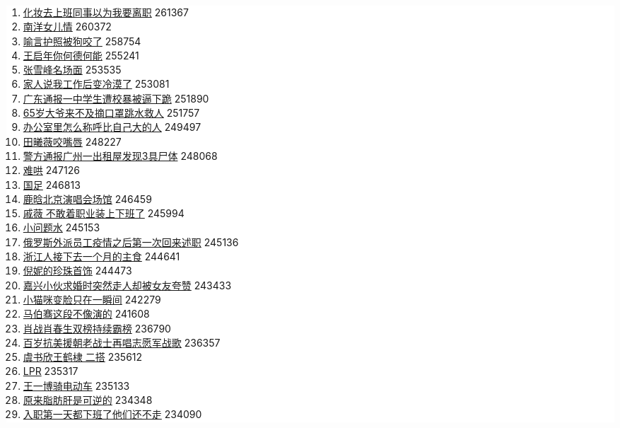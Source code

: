 1. [化妆去上班同事以为我要离职](https://s.weibo.com/weibo?q=%23%E5%8C%96%E5%A6%86%E5%8E%BB%E4%B8%8A%E7%8F%AD%E5%90%8C%E4%BA%8B%E4%BB%A5%E4%B8%BA%E6%88%91%E8%A6%81%E7%A6%BB%E8%81%8C%23&t=31&band_rank=30&Refer=top) 261367
1. [南洋女儿情](https://s.weibo.com/weibo?q=%23%E5%8D%97%E6%B4%8B%E5%A5%B3%E5%84%BF%E6%83%85%23&t=31&band_rank=30&Refer=top) 260372
1. [喻言护照被狗咬了](https://s.weibo.com/weibo?q=%23%E5%96%BB%E8%A8%80%E6%8A%A4%E7%85%A7%E8%A2%AB%E7%8B%97%E5%92%AC%E4%BA%86%23&t=31&band_rank=33&Refer=top) 258754
1. [王启年你何德何能](https://s.weibo.com/weibo?q=%23%E7%8E%8B%E5%90%AF%E5%B9%B4%E4%BD%A0%E4%BD%95%E5%BE%B7%E4%BD%95%E8%83%BD%23&t=31&band_rank=40&Refer=top) 255241
1. [张雪峰名场面](https://s.weibo.com/weibo?q=%E5%BC%A0%E9%9B%AA%E5%B3%B0%E5%90%8D%E5%9C%BA%E9%9D%A2&t=31&band_rank=33&Refer=top) 253535
1. [家人说我工作后变冷漠了](https://s.weibo.com/weibo?q=%23%E5%AE%B6%E4%BA%BA%E8%AF%B4%E6%88%91%E5%B7%A5%E4%BD%9C%E5%90%8E%E5%8F%98%E5%86%B7%E6%BC%A0%E4%BA%86%23&t=31&band_rank=36&Refer=top) 253081
1. [广东通报一中学生遭校暴被逼下跪](https://s.weibo.com/weibo?q=%23%E5%B9%BF%E4%B8%9C%E9%80%9A%E6%8A%A5%E4%B8%80%E4%B8%AD%E5%AD%A6%E7%94%9F%E9%81%AD%E6%A0%A1%E6%9A%B4%E8%A2%AB%E9%80%BC%E4%B8%8B%E8%B7%AA%23&t=31&band_rank=29&Refer=top) 251890
1. [65岁大爷来不及摘口罩跳水救人](https://s.weibo.com/weibo?q=%2365%E5%B2%81%E5%A4%A7%E7%88%B7%E6%9D%A5%E4%B8%8D%E5%8F%8A%E6%91%98%E5%8F%A3%E7%BD%A9%E8%B7%B3%E6%B0%B4%E6%95%91%E4%BA%BA%23&t=31&band_rank=30&Refer=top) 251757
1. [办公室里怎么称呼比自己大的人](https://s.weibo.com/weibo?q=%E5%8A%9E%E5%85%AC%E5%AE%A4%E9%87%8C%E6%80%8E%E4%B9%88%E7%A7%B0%E5%91%BC%E6%AF%94%E8%87%AA%E5%B7%B1%E5%A4%A7%E7%9A%84%E4%BA%BA&t=31&band_rank=38&Refer=top) 249497
1. [田曦薇咬嘴唇](https://s.weibo.com/weibo?q=%23%E7%94%B0%E6%9B%A6%E8%96%87%E5%92%AC%E5%98%B4%E5%94%87%23&t=31&band_rank=46&Refer=top) 248227
1. [警方通报广州一出租屋发现3具尸体](https://s.weibo.com/weibo?q=%23%E8%AD%A6%E6%96%B9%E9%80%9A%E6%8A%A5%E5%B9%BF%E5%B7%9E%E4%B8%80%E5%87%BA%E7%A7%9F%E5%B1%8B%E5%8F%91%E7%8E%B03%E5%85%B7%E5%B0%B8%E4%BD%93%23&t=31&band_rank=30&Refer=top) 248068
1. [难哄](https://s.weibo.com/weibo?q=%E9%9A%BE%E5%93%84&t=31&band_rank=43&Refer=top) 247126
1. [国足](https://s.weibo.com/weibo?q=%E5%9B%BD%E8%B6%B3&t=31&band_rank=40&Refer=top) 246813
1. [鹿晗北京演唱会场馆](https://s.weibo.com/weibo?q=%23%E9%B9%BF%E6%99%97%E5%8C%97%E4%BA%AC%E6%BC%94%E5%94%B1%E4%BC%9A%E5%9C%BA%E9%A6%86%23&t=31&band_rank=36&Refer=top) 246459
1. [戚薇 不敢着职业装上下班了](https://s.weibo.com/weibo?q=%E6%88%9A%E8%96%87%20%E4%B8%8D%E6%95%A2%E7%9D%80%E8%81%8C%E4%B8%9A%E8%A3%85%E4%B8%8A%E4%B8%8B%E7%8F%AD%E4%BA%86&t=31&band_rank=38&Refer=top) 245994
1. [小问题水](https://s.weibo.com/weibo?q=%E5%B0%8F%E9%97%AE%E9%A2%98%E6%B0%B4&t=31&band_rank=43&Refer=top) 245153
1. [俄罗斯外派员工疫情之后第一次回来述职](https://s.weibo.com/weibo?q=%E4%BF%84%E7%BD%97%E6%96%AF%E5%A4%96%E6%B4%BE%E5%91%98%E5%B7%A5%E7%96%AB%E6%83%85%E4%B9%8B%E5%90%8E%E7%AC%AC%E4%B8%80%E6%AC%A1%E5%9B%9E%E6%9D%A5%E8%BF%B0%E8%81%8C&t=31&band_rank=40&Refer=top) 245136
1. [浙江人接下去一个月的主食](https://s.weibo.com/weibo?q=%23%E6%B5%99%E6%B1%9F%E4%BA%BA%E6%8E%A5%E4%B8%8B%E5%8E%BB%E4%B8%80%E4%B8%AA%E6%9C%88%E7%9A%84%E4%B8%BB%E9%A3%9F%23&t=31&band_rank=35&Refer=top) 244641
1. [倪妮的珍珠首饰](https://s.weibo.com/weibo?q=%E5%80%AA%E5%A6%AE%E7%9A%84%E7%8F%8D%E7%8F%A0%E9%A6%96%E9%A5%B0&t=31&band_rank=36&Refer=top) 244473
1. [嘉兴小伙求婚时突然走人却被女友夸赞](https://s.weibo.com/weibo?q=%23%E5%98%89%E5%85%B4%E5%B0%8F%E4%BC%99%E6%B1%82%E5%A9%9A%E6%97%B6%E7%AA%81%E7%84%B6%E8%B5%B0%E4%BA%BA%E5%8D%B4%E8%A2%AB%E5%A5%B3%E5%8F%8B%E5%A4%B8%E8%B5%9E%23&t=31&band_rank=40&Refer=top) 243433
1. [小猫咪变脸只在一瞬间](https://s.weibo.com/weibo?q=%E5%B0%8F%E7%8C%AB%E5%92%AA%E5%8F%98%E8%84%B8%E5%8F%AA%E5%9C%A8%E4%B8%80%E7%9E%AC%E9%97%B4&t=31&band_rank=37&Refer=top) 242279
1. [马伯骞这段不像演的](https://s.weibo.com/weibo?q=%23%E9%A9%AC%E4%BC%AF%E9%AA%9E%E8%BF%99%E6%AE%B5%E4%B8%8D%E5%83%8F%E6%BC%94%E7%9A%84%23&t=31&band_rank=33&Refer=top) 241608
1. [肖战肖春生双榜持续霸榜](https://s.weibo.com/weibo?q=%23%E8%82%96%E6%88%98%E8%82%96%E6%98%A5%E7%94%9F%E5%8F%8C%E6%A6%9C%E6%8C%81%E7%BB%AD%E9%9C%B8%E6%A6%9C%23&t=31&band_rank=39&Refer=top) 236790
1. [百岁抗美援朝老战士再唱志愿军战歌](https://s.weibo.com/weibo?q=%23%E7%99%BE%E5%B2%81%E6%8A%97%E7%BE%8E%E6%8F%B4%E6%9C%9D%E8%80%81%E6%88%98%E5%A3%AB%E5%86%8D%E5%94%B1%E5%BF%97%E6%84%BF%E5%86%9B%E6%88%98%E6%AD%8C%23&t=31&band_rank=30&Refer=top) 236357
1. [虞书欣王鹤棣 二搭](https://s.weibo.com/weibo?q=%E8%99%9E%E4%B9%A6%E6%AC%A3%E7%8E%8B%E9%B9%A4%E6%A3%A3%20%E4%BA%8C%E6%90%AD&t=31&band_rank=41&Refer=top) 235612
1. [LPR](https://s.weibo.com/weibo?q=LPR&t=31&band_rank=30&Refer=top) 235317
1. [王一博骑电动车](https://s.weibo.com/weibo?q=%23%E7%8E%8B%E4%B8%80%E5%8D%9A%E9%AA%91%E7%94%B5%E5%8A%A8%E8%BD%A6%23&t=31&band_rank=31&Refer=top) 235133
1. [原来脂肪肝是可逆的](https://s.weibo.com/weibo?q=%23%E5%8E%9F%E6%9D%A5%E8%84%82%E8%82%AA%E8%82%9D%E6%98%AF%E5%8F%AF%E9%80%86%E7%9A%84%23&t=31&band_rank=37&Refer=top) 234348
1. [入职第一天都下班了他们还不走](https://s.weibo.com/weibo?q=%23%E5%85%A5%E8%81%8C%E7%AC%AC%E4%B8%80%E5%A4%A9%E9%83%BD%E4%B8%8B%E7%8F%AD%E4%BA%86%E4%BB%96%E4%BB%AC%E8%BF%98%E4%B8%8D%E8%B5%B0%23&t=31&band_rank=32&Refer=top) 234090